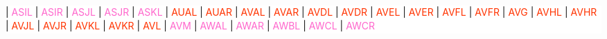  | <a href="../ASIL" title="Sensory neuron (amphid)" style="text-decoration:none;"><span style="color:#ff66cc;">ASIL</span></a>
 | <a href="../ASIR" title="Sensory neuron (amphid)" style="text-decoration:none;"><span style="color:#ff66cc;">ASIR</span></a>
 | <a href="../ASJL" title="Sensory neuron (amphid)" style="text-decoration:none;"><span style="color:#ff66cc;">ASJL</span></a>
 | <a href="../ASJR" title="Sensory neuron (amphid)" style="text-decoration:none;"><span style="color:#ff66cc;">ASJR</span></a>
 | <a href="../ASKL" title="Sensory neuron (amphid)" style="text-decoration:none;"><span style="color:#ff66cc;">ASKL</span></a>
 | <a href="../AUAL" title="Layer 3 interneuron" style="text-decoration:none;"><span style="color:#ff3300;">AUAL</span></a>
 | <a href="../AUAR" title="Layer 3 interneuron" style="text-decoration:none;"><span style="color:#ff3300;">AUAR</span></a>
 | <a href="../AVAL" title="Layer 1 interneuron" style="text-decoration:none;"><span style="color:#ff3300;">AVAL</span></a>
 | <a href="../AVAR" title="Layer 1 interneuron" style="text-decoration:none;"><span style="color:#ff3300;">AVAR</span></a>
 | <a href="../AVDL" title="Layer 2 interneuron" style="text-decoration:none;"><span style="color:#ff3300;">AVDL</span></a>
 | <a href="../AVDR" title="Layer 2 interneuron" style="text-decoration:none;"><span style="color:#ff3300;">AVDR</span></a>
 | <a href="../AVEL" title="Layer 1 interneuron" style="text-decoration:none;"><span style="color:#ff3300;">AVEL</span></a>
 | <a href="../AVER" title="Layer 1 interneuron" style="text-decoration:none;"><span style="color:#ff3300;">AVER</span></a>
 | <a href="../AVFL" title="Layer 3 interneuron" style="text-decoration:none;"><span style="color:#ff3300;">AVFL</span></a>
 | <a href="../AVFR" title="Layer 3 interneuron" style="text-decoration:none;"><span style="color:#ff3300;">AVFR</span></a>
 | <a href="../AVG" title="Layer 3 interneuron" style="text-decoration:none;"><span style="color:#ff3300;">AVG</span></a>
 | <a href="../AVHL" title="Layer 3 interneuron" style="text-decoration:none;"><span style="color:#ff3300;">AVHL</span></a>
 | <a href="../AVHR" title="Layer 3 interneuron" style="text-decoration:none;"><span style="color:#ff3300;">AVHR</span></a>
 | <a href="../AVJL" title="Layer 2 interneuron" style="text-decoration:none;"><span style="color:#ff3300;">AVJL</span></a>
 | <a href="../AVJR" title="Layer 2 interneuron" style="text-decoration:none;"><span style="color:#ff3300;">AVJR</span></a>
 | <a href="../AVKL" title="Layer 2 interneuron" style="text-decoration:none;"><span style="color:#ff3300;">AVKL</span></a>
 | <a href="../AVKR" title="Layer 2 interneuron" style="text-decoration:none;"><span style="color:#ff3300;">AVKR</span></a>
 | <a href="../AVL" title="Layer 2 interneuron" style="text-decoration:none;"><span style="color:#ff3300;">AVL</span></a>
 | <a href="../AVM" title="Sensory neuron (mechanosensory)" style="text-decoration:none;"><span style="color:#ff66cc;">AVM</span></a>
 | <a href="../AWAL" title="Sensory neuron (amphid)" style="text-decoration:none;"><span style="color:#ff66cc;">AWAL</span></a>
 | <a href="../AWAR" title="Sensory neuron (amphid)" style="text-decoration:none;"><span style="color:#ff66cc;">AWAR</span></a>
 | <a href="../AWBL" title="Sensory neuron (amphid)" style="text-decoration:none;"><span style="color:#ff66cc;">AWBL</span></a>
 | <a href="../AWCL" title="Sensory neuron (amphid)" style="text-decoration:none;"><span style="color:#ff66cc;">AWCL</span></a>
 | <a href="../AWCR" title="Sensory neuron (amphid)" style="text-decoration:none;"><span style="color:#ff66cc;">AWCR</span></a>
